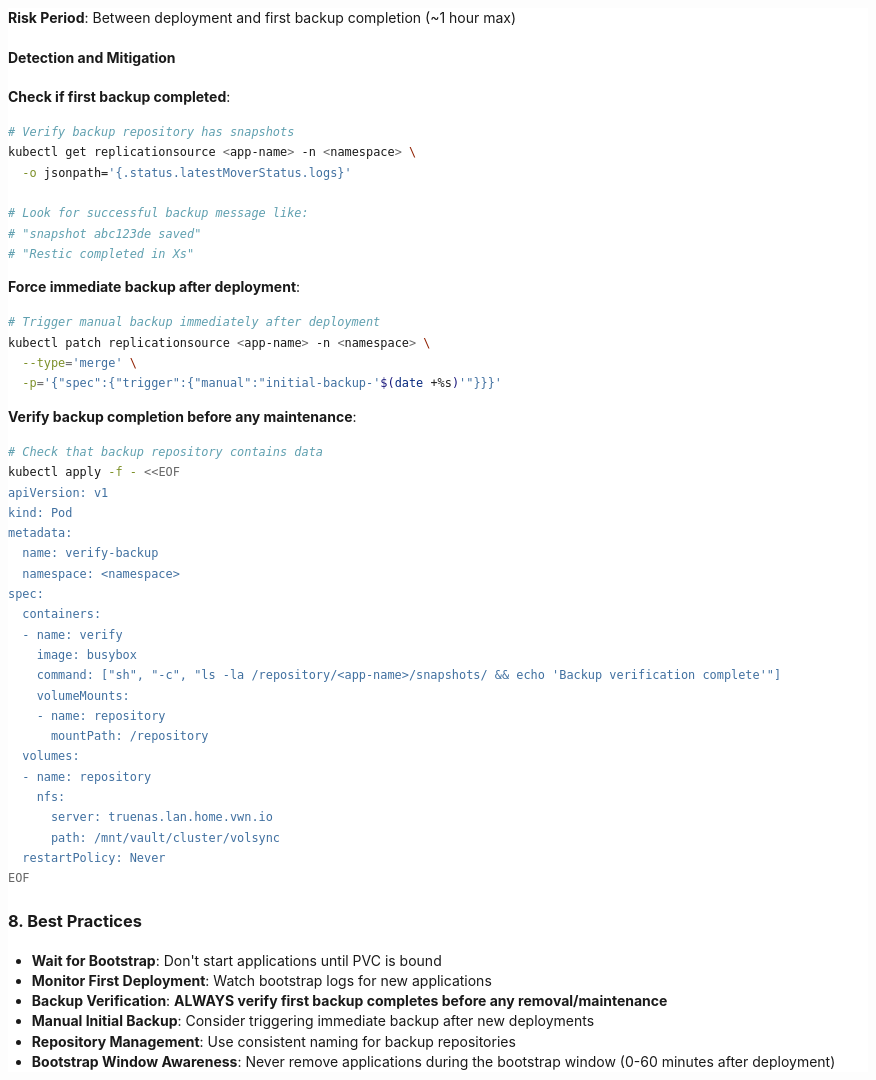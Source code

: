 **Risk Period**: Between deployment and first backup completion (~1 hour max)

#### Detection and Mitigation

**Check if first backup completed**:
```bash
# Verify backup repository has snapshots
kubectl get replicationsource <app-name> -n <namespace> \
  -o jsonpath='{.status.latestMoverStatus.logs}'

# Look for successful backup message like:
# "snapshot abc123de saved"
# "Restic completed in Xs"
```

**Force immediate backup after deployment**:
```bash
# Trigger manual backup immediately after deployment
kubectl patch replicationsource <app-name> -n <namespace> \
  --type='merge' \
  -p='{"spec":{"trigger":{"manual":"initial-backup-'$(date +%s)'"}}}'
```

**Verify backup completion before any maintenance**:
```bash
# Check that backup repository contains data
kubectl apply -f - <<EOF
apiVersion: v1
kind: Pod
metadata:
  name: verify-backup
  namespace: <namespace>
spec:
  containers:
  - name: verify
    image: busybox
    command: ["sh", "-c", "ls -la /repository/<app-name>/snapshots/ && echo 'Backup verification complete'"]
    volumeMounts:
    - name: repository
      mountPath: /repository
  volumes:
  - name: repository
    nfs:
      server: truenas.lan.home.vwn.io
      path: /mnt/vault/cluster/volsync
  restartPolicy: Never
EOF
```

### 8. Best Practices

- **Wait for Bootstrap**: Don't start applications until PVC is bound
- **Monitor First Deployment**: Watch bootstrap logs for new applications
- **Backup Verification**: **ALWAYS verify first backup completes before any removal/maintenance**
- **Manual Initial Backup**: Consider triggering immediate backup after new deployments
- **Repository Management**: Use consistent naming for backup repositories
- **Bootstrap Window Awareness**: Never remove applications during the bootstrap window (0-60 minutes after deployment)
